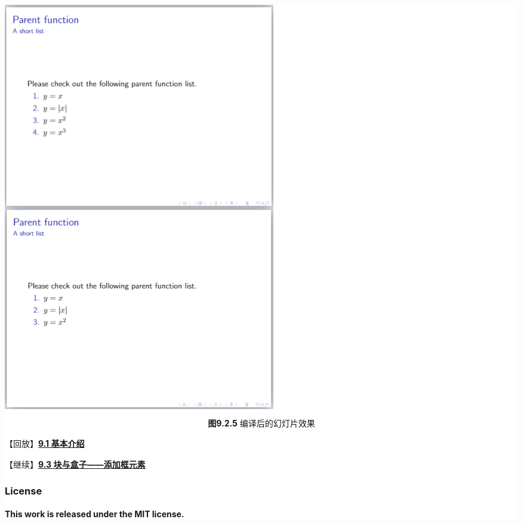 <td><img align="middle" src="docs/latex/chapter-9/graphics/NEWexample10_3.png" width="450"></td>
<td><img align="middle" src="docs/latex/chapter-9/graphics/NEWexample10_4.png" width="450"></td>
</tr>
</table>
</p>

<center><b>图9.2.5</b> 编译后的幻灯片效果</center>

【回放】[**9.1 基本介绍**](https://nbviewer.jupyter.org/github/xinychen/latex-cookbook/blob/main/chapter-9/section1.ipynb)

【继续】[**9.3 块与盒子——添加框元素**](https://nbviewer.jupyter.org/github/xinychen/latex-cookbook/blob/main/chapter-9/section3.ipynb)

### License

<div class="alert alert-block alert-danger">
<b>This work is released under the MIT license.</b>
</div>
